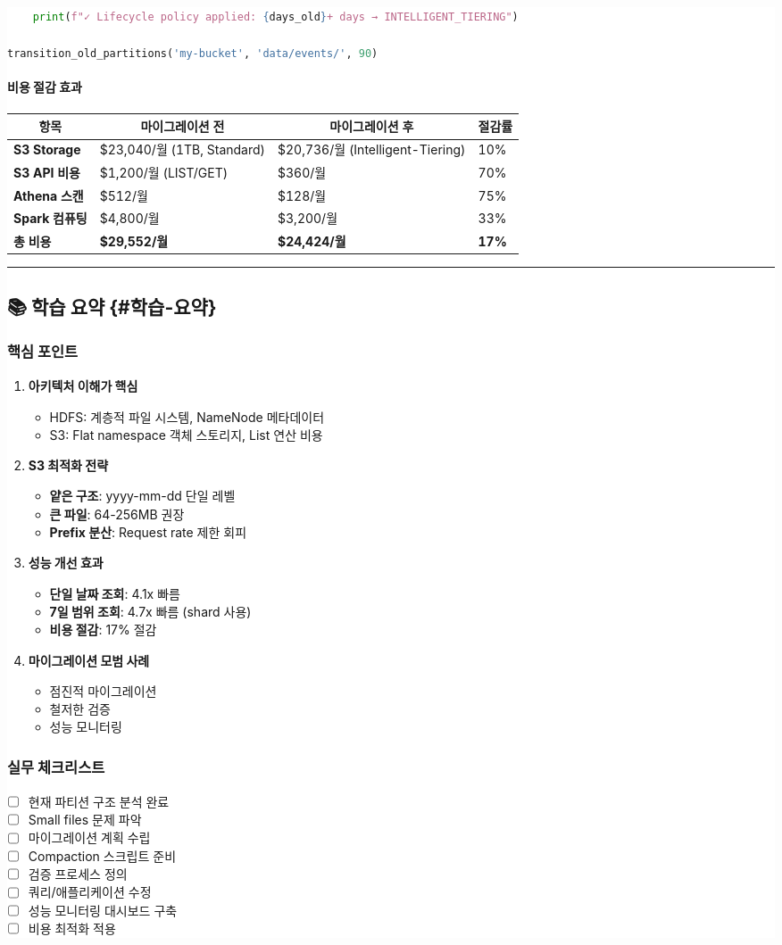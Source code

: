 ```python
    print(f"✓ Lifecycle policy applied: {days_old}+ days → INTELLIGENT_TIERING")

transition_old_partitions('my-bucket', 'data/events/', 90)
```

#### **비용 절감 효과**

| **항목** | **마이그레이션 전** | **마이그레이션 후** | **절감률** |
|----------|---------------------|---------------------|------------|
| **S3 Storage** | $23,040/월 (1TB, Standard) | $20,736/월 (Intelligent-Tiering) | 10% |
| **S3 API 비용** | $1,200/월 (LIST/GET) | $360/월 | 70% |
| **Athena 스캔** | $512/월 | $128/월 | 75% |
| **Spark 컴퓨팅** | $4,800/월 | $3,200/월 | 33% |
| **총 비용** | **$29,552/월** | **$24,424/월** | **17%** |

---

## 📚 학습 요약 {#학습-요약}

### 핵심 포인트

1. **아키텍처 이해가 핵심**
   - HDFS: 계층적 파일 시스템, NameNode 메타데이터
   - S3: Flat namespace 객체 스토리지, List 연산 비용

2. **S3 최적화 전략**
   - **얕은 구조**: yyyy-mm-dd 단일 레벨
   - **큰 파일**: 64-256MB 권장
   - **Prefix 분산**: Request rate 제한 회피

3. **성능 개선 효과**
   - **단일 날짜 조회**: 4.1x 빠름
   - **7일 범위 조회**: 4.7x 빠름 (shard 사용)
   - **비용 절감**: 17% 절감

4. **마이그레이션 모범 사례**
   - 점진적 마이그레이션
   - 철저한 검증
   - 성능 모니터링

### 실무 체크리스트

- [ ] 현재 파티션 구조 분석 완료
- [ ] Small files 문제 파악
- [ ] 마이그레이션 계획 수립
- [ ] Compaction 스크립트 준비
- [ ] 검증 프로세스 정의
- [ ] 쿼리/애플리케이션 수정
- [ ] 성능 모니터링 대시보드 구축
- [ ] 비용 최적화 적용
